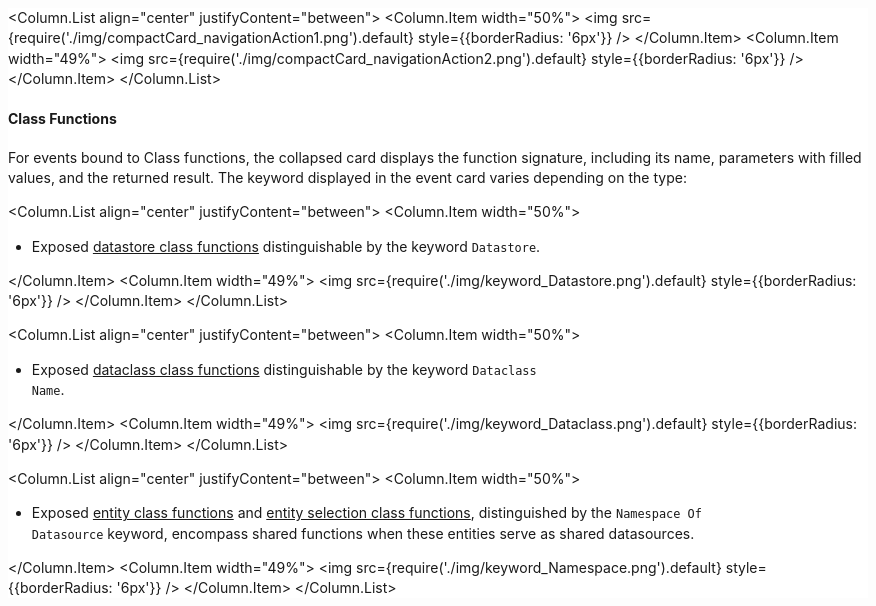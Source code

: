 <Column.List align="center" justifyContent="between">
    <Column.Item width="50%">
        <img src={require('./img/compactCard_navigationAction1.png').default} style={{borderRadius: '6px'}} />
    </Column.Item>
    <Column.Item width="49%">
        <img src={require('./img/compactCard_navigationAction2.png').default} style={{borderRadius: '6px'}} />
    </Column.Item>
</Column.List>

#### Class Functions

For events bound to Class functions, the collapsed card displays the function signature, including its name, parameters with filled values, and the returned result. The keyword displayed in the event card varies depending on the type:

<Column.List align="center" justifyContent="between">
    <Column.Item width="50%">
        <ul>
            <li>Exposed <a href="../../orda/data-model#datastoreimplementation-class">datastore class functions</a> distinguishable by the keyword <code>Datastore</code>.</li>
        </ul>
    </Column.Item>
    <Column.Item width="49%">
        <img src={require('./img/keyword_Datastore.png').default} style={{borderRadius: '6px'}} />
    </Column.Item>
</Column.List>

<Column.List align="center" justifyContent="between">
    <Column.Item width="50%">
        <ul>
            <li>Exposed <a href="../../orda/data-model#dataclass-class">dataclass class functions</a> distinguishable by the keyword <code>Dataclass Name</code>.</li>
        </ul>
    </Column.Item>
    <Column.Item width="49%">
        <img src={require('./img/keyword_Dataclass.png').default} style={{borderRadius: '6px'}} />
    </Column.Item>
</Column.List>

<Column.List align="center" justifyContent="between">
    <Column.Item width="50%">
        <ul>
            <li>Exposed <a href="../../orda/data-model#entity-class">entity class functions</a> and <a href="../../orda/data-model#entityselection-class">entity selection class functions</a>, distinguished by the <code>Namespace Of Datasource</code> keyword, encompass shared functions when these entities serve as shared datasources.</li>
        </ul>
    </Column.Item>
    <Column.Item width="49%">
        <img src={require('./img/keyword_Namespace.png').default} style={{borderRadius: '6px'}} />
    </Column.Item>
</Column.List>
